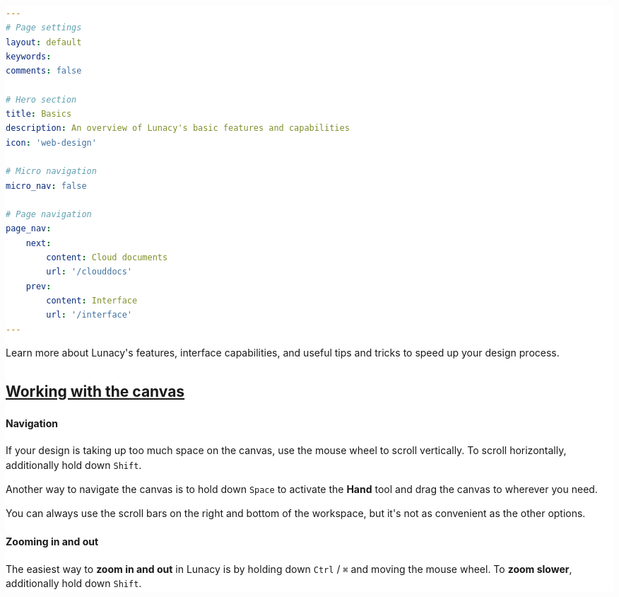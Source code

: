 ```yaml
---
# Page settings
layout: default
keywords:
comments: false

# Hero section
title: Basics
description: An overview of Lunacy's basic features and capabilities 
icon: 'web-design'

# Micro navigation
micro_nav: false

# Page navigation
page_nav:
    next:
        content: Cloud documents
        url: '/clouddocs'
    prev:
        content: Interface
        url: '/interface'
---
```


Learn more about Lunacy's features, interface capabilities, and useful tips and tricks to speed up your design process.

## [Working with the canvas](#working-with-the-canvas)

#### Navigation

If your design is taking up too much space on the canvas, use the mouse wheel to scroll vertically. To scroll horizontally, additionally hold down `Shift`.

Another way to navigate the canvas is to hold down `Space` to activate the **Hand** tool and drag the canvas to wherever you need.

<video autoplay="" muted="" loop="" playsinline="" width="auto" poster="/public/moving_around_canvas.png" height="auto"><source src="/public/moving_around_canvas.mp4" type="video/mp4"></video>

You can always use the scroll bars on the right and bottom of the workspace, but it's not as convenient as the other options.


#### Zooming in and out

The easiest way to **zoom in and out** in Lunacy is by holding down `Ctrl` / `⌘` and moving the mouse wheel. To **zoom slower**, additionally hold down `Shift`.

<video autoplay="" muted="" loop="" playsinline="" width="auto" poster="/public/zoom_in_canvas.png" height="auto"><source src="/public/zoom_in_canvas.mp4" type="video/mp4"></video>

